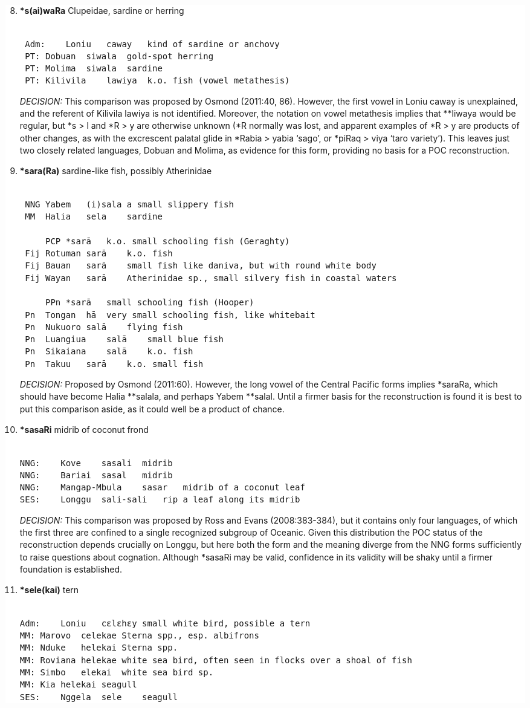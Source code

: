 8. __*s(ai)waRa__	Clupeidae, sardine or herring
   <pre>  
    Adm:	Loniu	caway	kind of sardine or anchovy
    PT:	Dobuan	siwala	gold-spot herring
    PT:	Molima	siwala	sardine
    PT:	Kilivila	lawiya	k.o. fish (vowel metathesis)
   </pre>
   *DECISION:* This comparison was proposed by Osmond (2011:40, 86). However, the first vowel in Loniu caway is unexplained, and the referent of Kilivila lawiya is not identified. Moreover, the notation on vowel metathesis implies that **liwaya would be regular, but *s > l and *R > y are otherwise unknown (*R normally was lost, and apparent examples of *R > y are products of other changes, as with the excrescent palatal glide in *Rabia > yabia ‘sago’, or *piRaq > viya ‘taro variety’). This leaves just two closely related languages, Dobuan and Molima, as evidence for this form, providing no basis for a POC reconstruction.
    
9. __*sara(Ra)__	sardine-like fish, possibly Atherinidae
   <pre>  
    NNG	Yabem	(i)sala	a small slippery fish
    MM	Halia	sela	sardine
     
     	PCP	*sarā	k.o. small schooling fish (Geraghty)
    Fij	Rotuman	sarā	k.o. fish
    Fij	Bauan	sarā	small fish like daniva, but with round white body
    Fij	Wayan	sarā	Atherinidae sp., small silvery fish in coastal waters
     
     	PPn	*sarā	small schooling fish (Hooper)
    Pn	Tongan	hā	very small schooling fish, like whitebait
    Pn	Nukuoro	salā	flying fish
    Pn	Luangiua	salā	small blue fish
    Pn	Sikaiana	salā	k.o. fish
    Pn	Takuu	sarā	k.o. small fish
   </pre>
   *DECISION:* Proposed by Osmond (2011:60). However, the long vowel of the Central Pacific forms implies *saraRa, which should have become Halia **salala, and perhaps Yabem **salal. Until a firmer basis for the reconstruction is found it is best to put this comparison aside, as it could well be a product of chance.
    
10. __*sasaRi__ midrib of coconut frond
    <pre> 
    NNG:	Kove	sasali	midrib
    NNG:	Bariai	sasal	midrib
    NNG:	Mangap-Mbula	sasar	midrib of a coconut leaf
    SES:	Longgu	sali-sali	rip a leaf along its midrib
    </pre>
    *DECISION:* This comparison was proposed by Ross and Evans (2008:383-384), but it contains only four languages, of which the first three are confined to a single recognized subgroup of Oceanic. Given this distribution the POC status of the reconstruction depends crucially on Longgu, but here both the form and the meaning diverge from the NNG forms sufficiently to raise questions about cognation. Although *sasaRi may be valid, confidence in its validity will be shaky until a firmer foundation is established.
    
11. __*sele(kai)__	tern
    <pre> 
    Adm:	Loniu	cɛlɛhɛy	small white bird, possible a tern
    MM:	Marovo	celekae	Sterna spp., esp. albifrons
    MM:	Nduke	helekai	Sterna spp.
    MM:	Roviana	helekae	white sea bird, often seen in flocks over a shoal of fish
    MM:	Simbo	elekai	white sea bird sp.
    MM:	Kia	helekai	seagull
    SES:	Nggela	sele	seagull
    </pre>